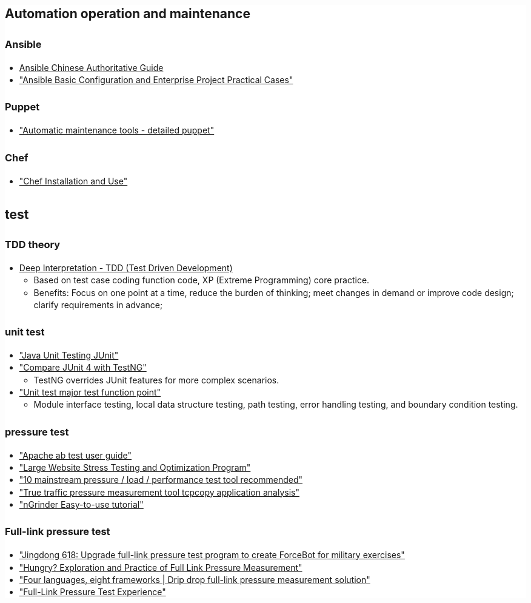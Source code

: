 ## Automation operation and maintenance

### Ansible

*   [Ansible Chinese Authoritative Guide](http://www.ansible.com.cn/)
*   ["Ansible Basic Configuration and Enterprise Project Practical Cases"](https://www.cnblogs.com/heiye123/articles/7855890.html)

### Puppet

*   ["Automatic maintenance tools - detailed puppet"](https://www.cnblogs.com/keerya/p/8040071.html)

### Chef

*   ["Chef Installation and Use"](https://www.ibm.com/developerworks/cn/cloud/library/1407_caomd_chef/)

## test

### TDD theory

*   [Deep Interpretation - TDD (Test Driven Development)](https://www.jianshu.com/p/62f16cd4fef3)
    *   Based on test case coding function code, XP (Extreme Programming) core practice.
    *   Benefits: Focus on one point at a time, reduce the burden of thinking; meet changes in demand or improve code design; clarify requirements in advance;

### unit test

*   ["Java Unit Testing JUnit"](https://www.cnblogs.com/happyzm/p/6482886.html)
*   ["Compare JUnit 4 with TestNG"](https://blog.csdn.net/hotdust/article/details/53406086)
    *   TestNG overrides JUnit features for more complex scenarios.
*   ["Unit test major test function point"](https://blog.csdn.net/wqetfg/article/details/50900512)
    *   Module interface testing, local data structure testing, path testing, error handling testing, and boundary condition testing.

### pressure test

*   ["Apache ab test user guide"](https://blog.csdn.net/blueheart20/article/details/52170790)
*   ["Large Website Stress Testing and Optimization Program"](https://www.cnblogs.com/binyue/p/6141088.html)
*   ["10 mainstream pressure / load / performance test tool recommended"](http://news.chinabyte.com/466/14126966.shtml)
*   ["True traffic pressure measurement tool tcpcopy application analysis"](http://quentinxxz.iteye.com/blog/2249799)
*   ["nGrinder Easy-to-use tutorial"](https://www.cnblogs.com/jwentest/p/7136727.html)

### Full-link pressure test

*   ["Jingdong 618: Upgrade full-link pressure test program to create ForceBot for military exercises"](http://www.infoq.com/cn/articles/jd-618-upgrade-full-link-voltage-test-program-forcebot)
*   ["Hungry? Exploration and Practice of Full Link Pressure Measurement"](https://zhuanlan.zhihu.com/p/30306892)
*   ["Four languages, eight frameworks | Drip drop full-link pressure measurement solution"](https://zhuanlan.zhihu.com/p/28355759)
*   ["Full-Link Pressure Test Experience"](https://www.jianshu.com/p/27060fd61f72)
